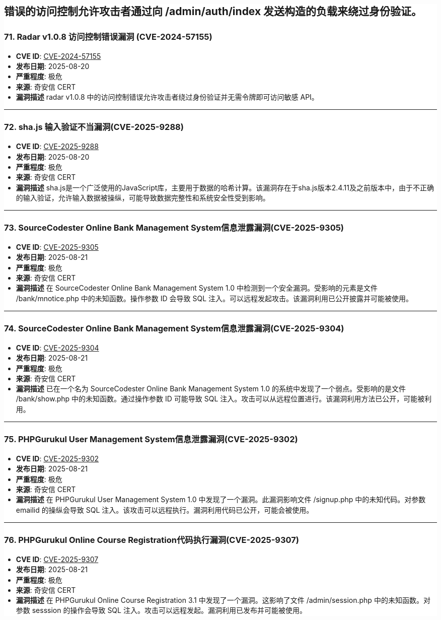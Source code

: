 错误的访问控制允许攻击者通过向 /admin/auth/index 发送构造的负载来绕过身份验证。
---
### 71. Radar v1.0.8 访问控制错误漏洞 (CVE-2024-57155)
- **CVE ID**: [CVE-2024-57155](https://cve.mitre.org/cgi-bin/cvename.cgi?name=CVE-2024-57155)
- **发布日期**: 2025-08-20
- **严重程度**: 极危
- **来源**: 奇安信 CERT
- **漏洞描述**
radar v1.0.8 中的访问控制错误允许攻击者绕过身份验证并无需令牌即可访问敏感 API。
---
### 72. sha.js 输入验证不当漏洞(CVE-2025-9288)
- **CVE ID**: [CVE-2025-9288](https://cve.mitre.org/cgi-bin/cvename.cgi?name=CVE-2025-9288)
- **发布日期**: 2025-08-20
- **严重程度**: 极危
- **来源**: 奇安信 CERT
- **漏洞描述**
sha.js是一个广泛使用的JavaScript库，主要用于数据的哈希计算。该漏洞存在于sha.js版本2.4.11及之前版本中，由于不正确的输入验证，允许输入数据被操纵，可能导致数据完整性和系统安全性受到影响。
---
### 73. SourceCodester Online Bank Management System信息泄露漏洞(CVE-2025-9305)
- **CVE ID**: [CVE-2025-9305](https://cve.mitre.org/cgi-bin/cvename.cgi?name=CVE-2025-9305)
- **发布日期**: 2025-08-21
- **严重程度**: 极危
- **来源**: 奇安信 CERT
- **漏洞描述**
在 SourceCodester Online Bank Management System 1.0 中检测到一个安全漏洞。受影响的元素是文件 /bank/mnotice.php 中的未知函数。操作参数 ID 会导致 SQL 注入。可以远程发起攻击。该漏洞利用已公开披露并可能被使用。
---
### 74. SourceCodester Online Bank Management System信息泄露漏洞(CVE-2025-9304)
- **CVE ID**: [CVE-2025-9304](https://cve.mitre.org/cgi-bin/cvename.cgi?name=CVE-2025-9304)
- **发布日期**: 2025-08-21
- **严重程度**: 极危
- **来源**: 奇安信 CERT
- **漏洞描述**
已在一个名为 SourceCodester Online Bank Management System 1.0 的系统中发现了一个弱点。受影响的是文件 /bank/show.php 中的未知函数。通过操作参数 ID 可能导致 SQL 注入。攻击可以从远程位置进行。该漏洞利用方法已公开，可能被利用。
---
### 75. PHPGurukul User Management System信息泄露漏洞(CVE-2025-9302)
- **CVE ID**: [CVE-2025-9302](https://cve.mitre.org/cgi-bin/cvename.cgi?name=CVE-2025-9302)
- **发布日期**: 2025-08-21
- **严重程度**: 极危
- **来源**: 奇安信 CERT
- **漏洞描述**
在 PHPGurukul User Management System 1.0 中发现了一个漏洞。此漏洞影响文件 /signup.php 中的未知代码。对参数 emailid 的操纵会导致 SQL 注入。该攻击可以远程执行。漏洞利用代码已公开，可能会被使用。
---
### 76. PHPGurukul Online Course Registration代码执行漏洞(CVE-2025-9307)
- **CVE ID**: [CVE-2025-9307](https://cve.mitre.org/cgi-bin/cvename.cgi?name=CVE-2025-9307)
- **发布日期**: 2025-08-21
- **严重程度**: 极危
- **来源**: 奇安信 CERT
- **漏洞描述**
在 PHPGurukul Online Course Registration 3.1 中发现了一个漏洞。这影响了文件 /admin/session.php 中的未知函数。对参数 sesssion 的操作会导致 SQL 注入。攻击可以远程发起。漏洞利用已发布并可能被使用。